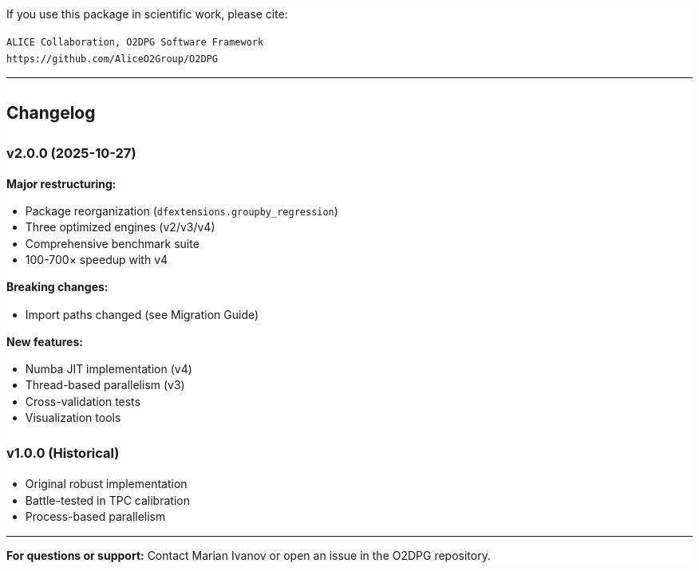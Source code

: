 If you use this package in scientific work, please cite:

```
ALICE Collaboration, O2DPG Software Framework
https://github.com/AliceO2Group/O2DPG
```

---

## Changelog

### v2.0.0 (2025-10-27)

**Major restructuring:**
- Package reorganization (`dfextensions.groupby_regression`)
- Three optimized engines (v2/v3/v4)
- Comprehensive benchmark suite
- 100-700× speedup with v4

**Breaking changes:**
- Import paths changed (see Migration Guide)

**New features:**
- Numba JIT implementation (v4)
- Thread-based parallelism (v3)
- Cross-validation tests
- Visualization tools

### v1.0.0 (Historical)

- Original robust implementation
- Battle-tested in TPC calibration
- Process-based parallelism

---

**For questions or support:** Contact Marian Ivanov or open an issue in the O2DPG repository.